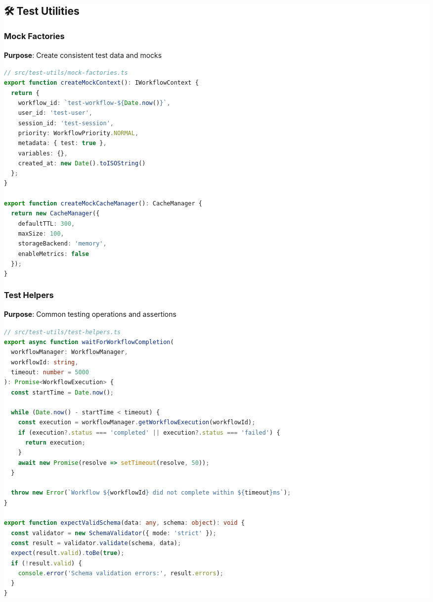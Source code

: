 ## 🛠️ Test Utilities

### Mock Factories

**Purpose**: Create consistent test data and mocks

```typescript
// src/test-utils/mock-factories.ts
export function createMockContext(): IWorkflowContext {
  return {
    workflow_id: `test-workflow-${Date.now()}`,
    user_id: 'test-user',
    session_id: 'test-session',
    priority: WorkflowPriority.NORMAL,
    metadata: { test: true },
    variables: {},
    created_at: new Date().toISOString()
  };
}

export function createMockCacheManager(): CacheManager {
  return new CacheManager({
    defaultTTL: 300,
    maxSize: 100,
    storageBackend: 'memory',
    enableMetrics: false
  });
}
```

### Test Helpers

**Purpose**: Common testing operations and assertions

```typescript
// src/test-utils/test-helpers.ts
export async function waitForWorkflowCompletion(
  workflowManager: WorkflowManager,
  workflowId: string,
  timeout: number = 5000
): Promise<WorkflowExecution> {
  const startTime = Date.now();
  
  while (Date.now() - startTime < timeout) {
    const execution = workflowManager.getWorkflowExecution(workflowId);
    if (execution?.status === 'completed' || execution?.status === 'failed') {
      return execution;
    }
    await new Promise(resolve => setTimeout(resolve, 50));
  }
  
  throw new Error(`Workflow ${workflowId} did not complete within ${timeout}ms`);
}

export function expectValidSchema(data: any, schema: object): void {
  const validator = new SchemaValidator({ mode: 'strict' });
  const result = validator.validate(schema, data);
  expect(result.valid).toBe(true);
  if (!result.valid) {
    console.error('Schema validation errors:', result.errors);
  }
}
```
